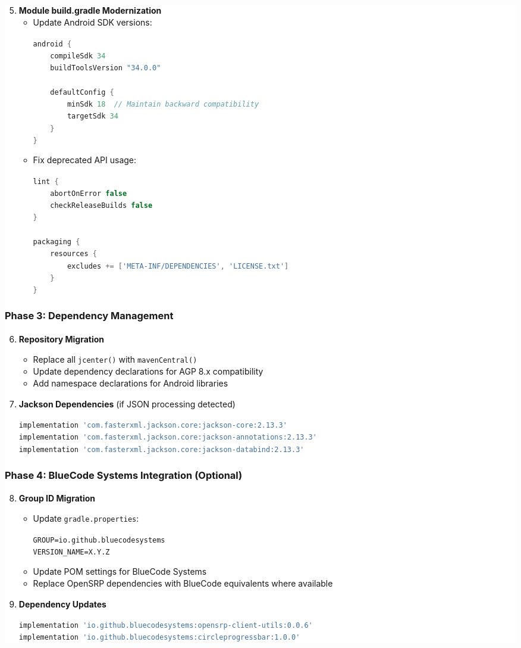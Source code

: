 5. **Module build.gradle Modernization**
   - Update Android SDK versions:
     ```gradle
     android {
         compileSdk 34
         buildToolsVersion "34.0.0"
         
         defaultConfig {
             minSdk 18  // Maintain backward compatibility
             targetSdk 34
         }
     }
     ```
   - Fix deprecated API usage:
     ```gradle
     lint {
         abortOnError false
         checkReleaseBuilds false
     }
     
     packaging {
         resources {
             excludes += ['META-INF/DEPENDENCIES', 'LICENSE.txt']
         }
     }
     ```

### Phase 3: Dependency Management
6. **Repository Migration**
   - Replace all `jcenter()` with `mavenCentral()`
   - Update dependency declarations for AGP 8.x compatibility
   - Add namespace declarations for Android libraries

7. **Jackson Dependencies** (if JSON processing detected)
   ```gradle
   implementation 'com.fasterxml.jackson.core:jackson-core:2.13.3'
   implementation 'com.fasterxml.jackson.core:jackson-annotations:2.13.3'
   implementation 'com.fasterxml.jackson.core:jackson-databind:2.13.3'
   ```

### Phase 4: BlueCode Systems Integration (Optional)
8. **Group ID Migration**
   - Update `gradle.properties`:
     ```properties
     GROUP=io.github.bluecodesystems
     VERSION_NAME=X.Y.Z
     ```
   - Update POM settings for BlueCode Systems
   - Replace OpenSRP dependencies with BlueCode equivalents where available

9. **Dependency Updates**
   ```gradle
   implementation 'io.github.bluecodesystems:opensrp-client-utils:0.0.6'
   implementation 'io.github.bluecodesystems:circleprogressbar:1.0.0'
   ```
